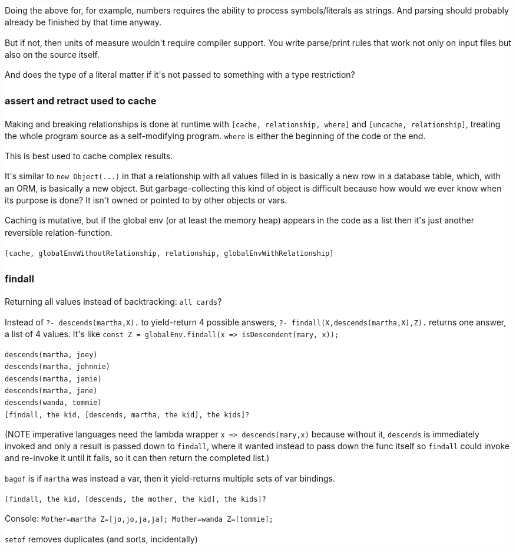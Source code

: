 Doing the above for, for example, numbers requires the ability to process symbols/literals as strings. And parsing should probably already be finished by that time anyway.

But if not, then units of measure wouldn't require compiler support. You write parse/print rules that work not only on input files but also on the source itself.

And does the type of a literal matter if it's not passed to something with a type restriction?

### assert and retract used to cache

Making and breaking relationships is done at runtime with `[cache, relationship, where]` and `[uncache, relationship]`, treating the whole program source as a self-modifying program. `where` is either the beginning of the code or the end.

This is best used to cache complex results.

It's similar to `new Object(...)` in that a relationship with all values filled in is basically a new row in a database table, which, with an ORM, is basically a new object. But garbage-collecting this kind of object is difficult because how would we ever know when its purpose is done? It isn't owned or pointed to by other objects or vars.

Caching is mutative, but if the global env (or at least the memory heap) appears in the code as a list then it's just another reversible relation-function.

```
[cache, globalEnvWithoutRelationship, relationship, globalEnvWithRelationship]
```

### findall

Returning all values instead of backtracking: `all cards`?

Instead of `?- descends(martha,X).` to yield-return 4 possible answers, `?- findall(X,descends(martha,X),Z).` returns one answer, a list of 4 values. It's like `const Z = globalEnv.findall(x => isDescendent(mary, x));`

```
descends(martha, joey)
descends(martha, johnnie)
descends(martha, jamie)
descends(martha, jane)
descends(wanda, tommie)
[findall, the kid, [descends, martha, the kid], the kids]?
```

(NOTE imperative languages need the lambda wrapper `x => descends(mary,x)` because without it, `descends` is immediately invoked and only a result is passed down to `findall`, where it wanted instead to pass down the func itself so `findall` could invoke and re-invoke it until it fails, so it can then return the completed list.)

`bagof` is if `martha` was instead a var, then it yield-returns multiple sets of var bindings.

```
[findall, the kid, [descends, the mother, the kid], the kids]?
```

Console: `Mother=martha Z=[jo,jo,ja,ja]; Mother=wanda Z=[tommie];`

`setof` removes duplicates (and sorts, incidentally)
